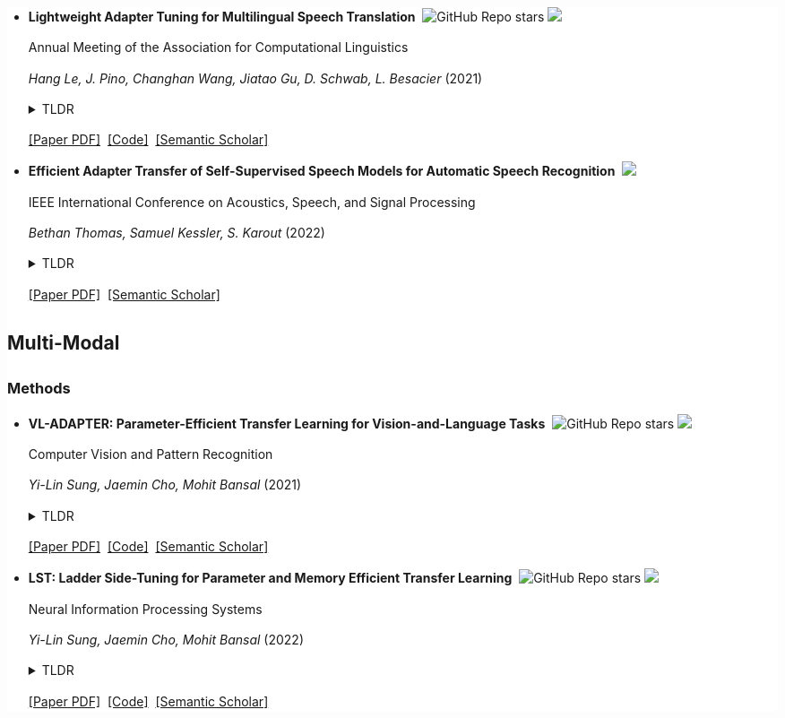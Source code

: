 - **Lightweight Adapter Tuning for Multilingual Speech Translation**&nbsp; ![GitHub Repo stars](https://img.shields.io/github/stars/formiel/fairseq?color=yellow&logo=github) ![](https://img.shields.io/badge/-Speech%20translation-blue)

  Annual Meeting of the Association for Computational Linguistics

  _Hang Le, J. Pino, Changhan Wang, Jiatao Gu, D. Schwab, L. Besacier_ (2021)

  <details><summary>TLDR</summary></details>

  [[Paper PDF]](https://aclanthology.org/2021.acl-short.103.pdf)&nbsp; [[Code]](https://github.com/formiel/fairseq/blob/master/examples/speech_to_text/docs/adapters.md)&nbsp; [[Semantic Scholar]](https://www.semanticscholar.org/paper/eacb5dc57a167aeda3b23c28abfc2b51095f1b7c)

- **Efficient Adapter Transfer of Self-Supervised Speech Models for Automatic Speech Recognition**&nbsp; ![](https://img.shields.io/badge/-ASR-blue)

  IEEE International Conference on Acoustics, Speech, and Signal Processing

  _Bethan Thomas, Samuel Kessler, S. Karout_ (2022)

  <details><summary>TLDR</summary></details>

  [[Paper PDF]](https://arxiv.org/pdf/2202.03218.pdf)&nbsp; [[Semantic Scholar]](https://www.semanticscholar.org/paper/f6919b54a4f06367947f0cf58cda54cdd08cd5f2)


## Multi-Modal

### Methods

- **VL-ADAPTER: Parameter-Efficient Transfer Learning for Vision-and-Language Tasks**&nbsp; ![GitHub Repo stars](https://img.shields.io/github/stars/ylsung/VL_adapter?color=yellow&logo=github) ![](https://img.shields.io/badge/-VL--Adapter-blue)

  Computer Vision and Pattern Recognition

  _Yi-Lin Sung, Jaemin Cho, Mohit Bansal_ (2021)

  <details><summary>TLDR</summary></details>

  [[Paper PDF]](https://openaccess.thecvf.com/content/CVPR2022/papers/Sung_VL-Adapter_Parameter-Efficient_Transfer_Learning_for_Vision-and-Language_Tasks_CVPR_2022_paper.pdf)&nbsp; [[Code]](https://github.com/ylsung/VL_adapter)&nbsp; [[Semantic Scholar]](https://www.semanticscholar.org/paper/55a19318cc93714802c7ac59e07651789749b20c)

- **LST: Ladder Side-Tuning for Parameter and Memory Efficient Transfer Learning**&nbsp; ![GitHub Repo stars](https://img.shields.io/github/stars/ylsung/ladder-side-tuning?color=yellow&logo=github) ![](https://img.shields.io/badge/-Ladder%20Side--Tuning-blue)

  Neural Information Processing Systems

  _Yi-Lin Sung, Jaemin Cho, Mohit Bansal_ (2022)

  <details><summary>TLDR</summary></details>

  [[Paper PDF]](https://arxiv.org/pdf/2206.06522.pdf)&nbsp; [[Code]](https://github.com/ylsung/ladder-side-tuning)&nbsp; [[Semantic Scholar]](https://www.semanticscholar.org/paper/960d40497717ad22a7ebb84db238fa2415fc89cc)
